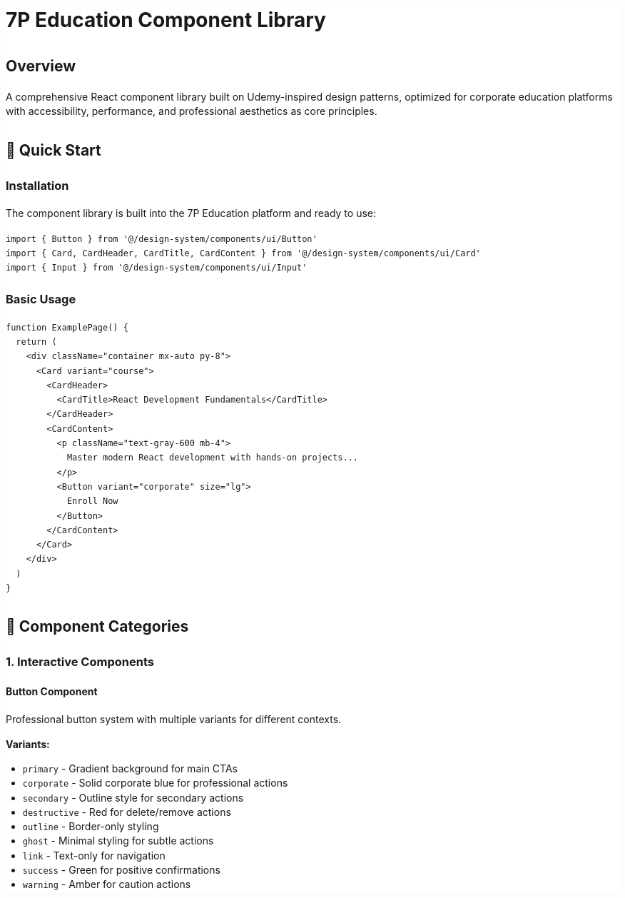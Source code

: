 # 7P Education Component Library

## Overview
A comprehensive React component library built on Udemy-inspired design patterns, optimized for corporate education platforms with accessibility, performance, and professional aesthetics as core principles.

## 🚀 Quick Start

### Installation
The component library is built into the 7P Education platform and ready to use:

```tsx
import { Button } from '@/design-system/components/ui/Button'
import { Card, CardHeader, CardTitle, CardContent } from '@/design-system/components/ui/Card'
import { Input } from '@/design-system/components/ui/Input'
```

### Basic Usage
```tsx
function ExamplePage() {
  return (
    <div className="container mx-auto py-8">
      <Card variant="course">
        <CardHeader>
          <CardTitle>React Development Fundamentals</CardTitle>
        </CardHeader>
        <CardContent>
          <p className="text-gray-600 mb-4">
            Master modern React development with hands-on projects...
          </p>
          <Button variant="corporate" size="lg">
            Enroll Now
          </Button>
        </CardContent>
      </Card>
    </div>
  )
}
```

## 📝 Component Categories

### 1. Interactive Components

#### Button Component
Professional button system with multiple variants for different contexts.

**Variants:**
- `primary` - Gradient background for main CTAs
- `corporate` - Solid corporate blue for professional actions
- `secondary` - Outline style for secondary actions
- `destructive` - Red for delete/remove actions
- `outline` - Border-only styling
- `ghost` - Minimal styling for subtle actions
- `link` - Text-only for navigation
- `success` - Green for positive confirmations
- `warning` - Amber for caution actions
